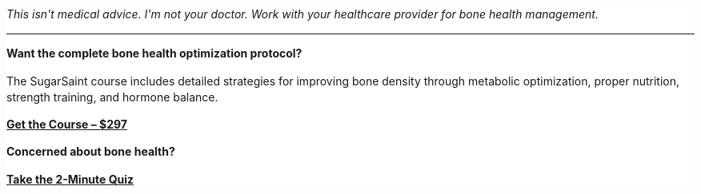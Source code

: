 *This isn't medical advice. I'm not your doctor. Work with your healthcare provider for bone health management.*

---

**Want the complete bone health optimization protocol?**

The SugarSaint course includes detailed strategies for improving bone density through metabolic optimization, proper nutrition, strength training, and hormone balance.

**[Get the Course – $297](https://buy.polar.sh/polar_cl_8P7Z3TGPlCzXSgbJ0MNkG3HrYyVlcumvIjDMu3YLrwH)**

**Concerned about bone health?**

**[Take the 2-Minute Quiz](/quiz)**
